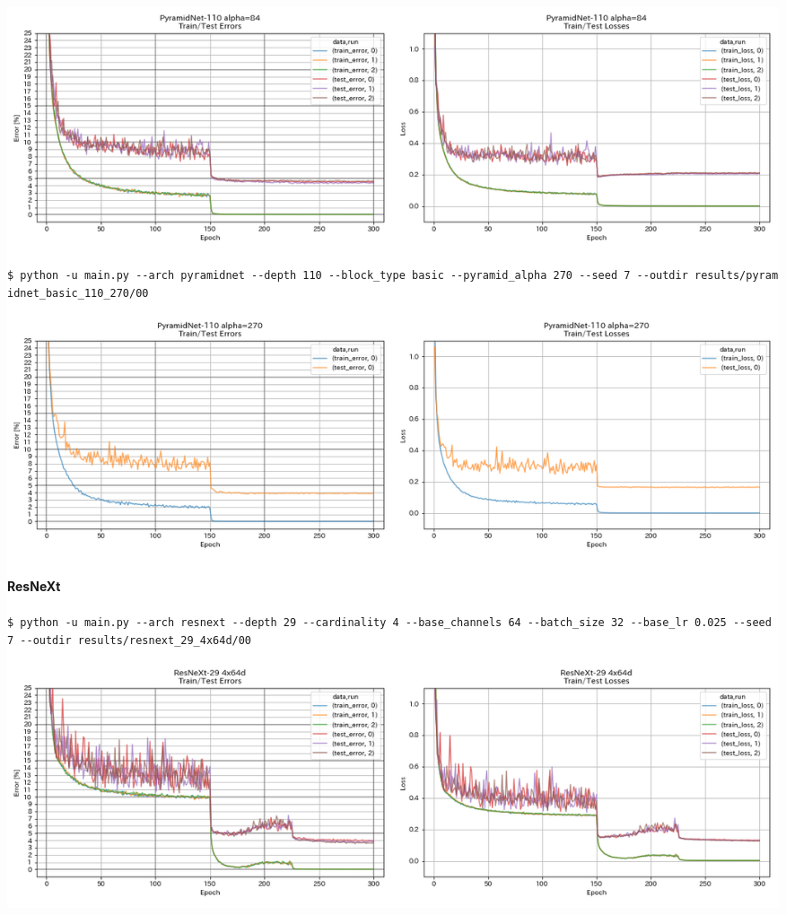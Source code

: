 ![](figures/cifar10/PyramidNet-110_alpha_84.png)

```
$ python -u main.py --arch pyramidnet --depth 110 --block_type basic --pyramid_alpha 270 --seed 7 --outdir results/pyramidnet_basic_110_270/00
```

![](figures/cifar10/PyramidNet-110_alpha_270.png)

#### ResNeXt

```
$ python -u main.py --arch resnext --depth 29 --cardinality 4 --base_channels 64 --batch_size 32 --base_lr 0.025 --seed 7 --outdir results/resnext_29_4x64d/00
```

![](figures/cifar10/ResNeXt-29_4x64d.png)
